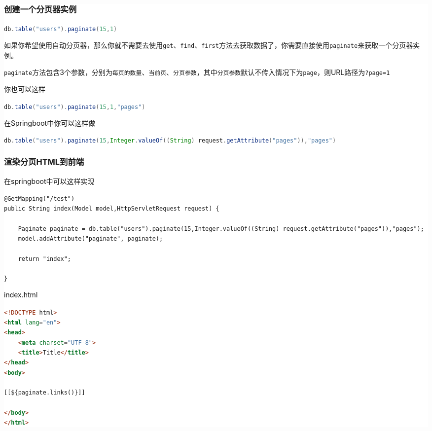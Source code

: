 

### 创建一个分页器实例

```java
db.table("users").paginate(15,1)
```

如果你希望使用自动分页器，那么你就不需要去使用``get``、``find``、``first``方法去获取数据了，你需要直接使用``paginate``来获取一个分页器实例。

``paginate``方法包含3个参数，分别为``每页的数量``、``当前页``、``分页参数``，其中``分页参数``默认不传入情况下为``page``，则URL路径为``?page=1``

你也可以这样

```java
db.table("users").paginate(15,1,"pages")
```

在Springboot中你可以这样做

```java
db.table("users").paginate(15,Integer.valueOf((String) request.getAttribute("pages")),"pages")
```



### 渲染分页HTML到前端

在springboot中可以这样实现

```
@GetMapping("/test")
public String index(Model model,HttpServletRequest request) {

    Paginate paginate = db.table("users").paginate(15,Integer.valueOf((String) request.getAttribute("pages")),"pages");
    model.addAttribute("paginate", paginate);

    return "index";

}
```

index.html

```html
<!DOCTYPE html>
<html lang="en">
<head>
    <meta charset="UTF-8">
    <title>Title</title>
</head>
<body>

[[${paginate.links()}]]

</body>
</html>
```
